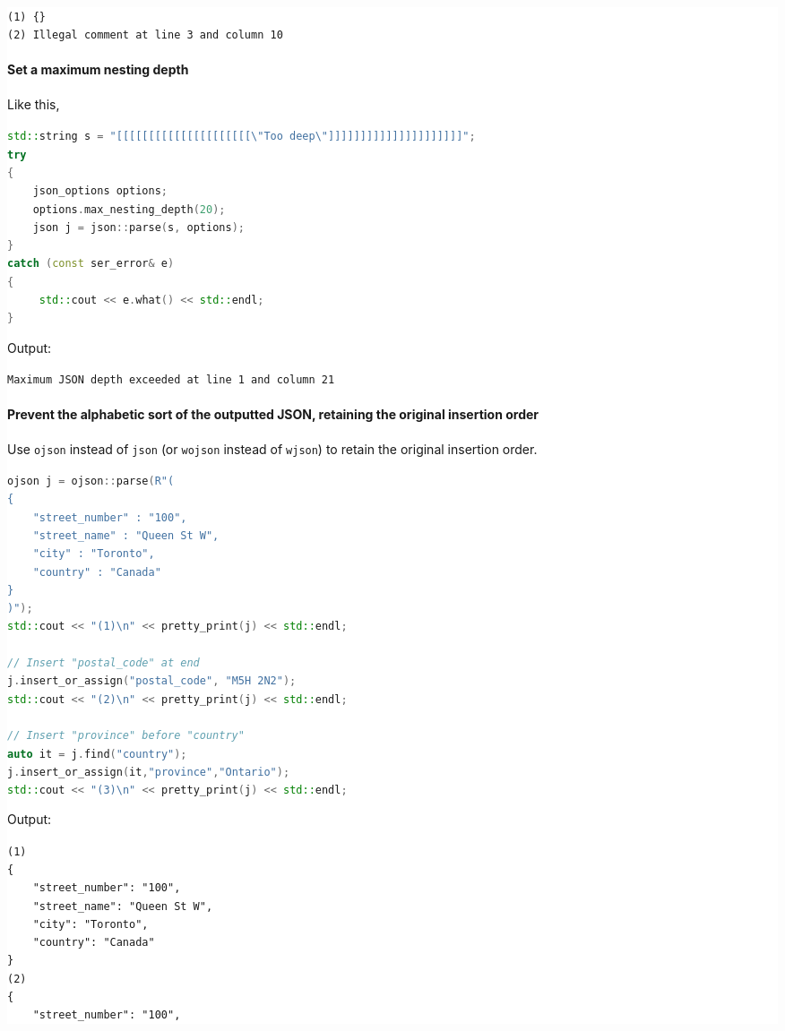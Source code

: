 ```
(1) {}
(2) Illegal comment at line 3 and column 10
```

<div id="A5"/> 

#### Set a maximum nesting depth

Like this,
```c++
std::string s = "[[[[[[[[[[[[[[[[[[[[[\"Too deep\"]]]]]]]]]]]]]]]]]]]]]";
try
{
    json_options options;
    options.max_nesting_depth(20);
    json j = json::parse(s, options);
}
catch (const ser_error& e)
{
     std::cout << e.what() << std::endl;
}
```
Output:
```
Maximum JSON depth exceeded at line 1 and column 21
```

<div id="A6"/> 

#### Prevent the alphabetic sort of the outputted JSON, retaining the original insertion order

Use `ojson` instead of `json` (or `wojson` instead of `wjson`) to retain the original insertion order. 

```c++
ojson j = ojson::parse(R"(
{
    "street_number" : "100",
    "street_name" : "Queen St W",
    "city" : "Toronto",
    "country" : "Canada"
}
)");
std::cout << "(1)\n" << pretty_print(j) << std::endl;

// Insert "postal_code" at end
j.insert_or_assign("postal_code", "M5H 2N2");
std::cout << "(2)\n" << pretty_print(j) << std::endl;

// Insert "province" before "country"
auto it = j.find("country");
j.insert_or_assign(it,"province","Ontario");
std::cout << "(3)\n" << pretty_print(j) << std::endl;
```
Output:
```
(1)
{
    "street_number": "100",
    "street_name": "Queen St W",
    "city": "Toronto",
    "country": "Canada"
}
(2)
{
    "street_number": "100",
```